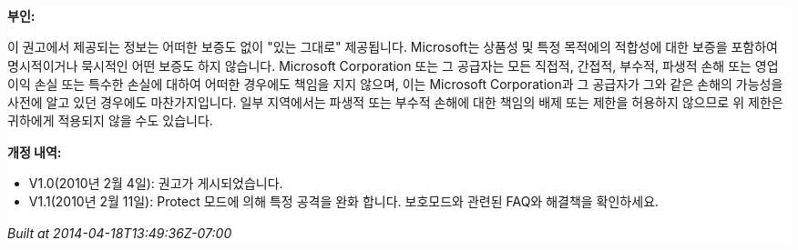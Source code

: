 **부인:**

이 권고에서 제공되는 정보는 어떠한 보증도 없이 "있는 그대로" 제공됩니다. Microsoft는 상품성 및 특정 목적에의 적합성에 대한 보증을 포함하여 명시적이거나 묵시적인 어떤 보증도 하지 않습니다. Microsoft Corporation 또는 그 공급자는 모든 직접적, 간접적, 부수적, 파생적 손해 또는 영업 이익 손실 또는 특수한 손실에 대하여 어떠한 경우에도 책임을 지지 않으며, 이는 Microsoft Corporation과 그 공급자가 그와 같은 손해의 가능성을 사전에 알고 있던 경우에도 마찬가지입니다. 일부 지역에서는 파생적 또는 부수적 손해에 대한 책임의 배제 또는 제한을 허용하지 않으므로 위 제한은 귀하에게 적용되지 않을 수도 있습니다.

**개정 내역:**

-   V1.0(2010년 2월 4일): 권고가 게시되었습니다.
-   V1.1(2010년 2월 11일): Protect 모드에 의해 특정 공격을 완화 합니다. 보호모드와 관련된 FAQ와 해결책을 확인하세요.

*Built at 2014-04-18T13:49:36Z-07:00*
